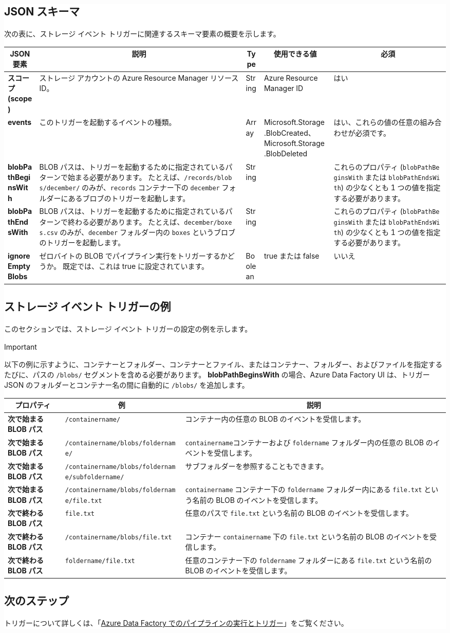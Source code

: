 ## <a name="json-schema"></a>JSON スキーマ

次の表に、ストレージ イベント トリガーに関連するスキーマ要素の概要を示します。

| **JSON 要素** | **説明** | **Type** | **使用できる値** | **必須** |
| ---------------- | --------------- | -------- | ------------------ | ------------ |
| **スコープ (scope)** | ストレージ アカウントの Azure Resource Manager リソース ID。 | String | Azure Resource Manager ID | はい |
| **events** | このトリガーを起動するイベントの種類。 | Array    | Microsoft.Storage.BlobCreated、Microsoft.Storage.BlobDeleted | はい、これらの値の任意の組み合わせが必須です。 |
| **blobPathBeginsWith** | BLOB パスは、トリガーを起動するために指定されているパターンで始まる必要があります。 たとえば、`/records/blobs/december/` のみが、`records` コンテナー下の `december` フォルダーにあるブロブのトリガーを起動します。 | String   | | これらのプロパティ (`blobPathBeginsWith` または `blobPathEndsWith`) の少なくとも 1 つの値を指定する必要があります。 |
| **blobPathEndsWith** | BLOB パスは、トリガーを起動するために指定されているパターンで終わる必要があります。 たとえば、`december/boxes.csv` のみが、`december` フォルダー内の `boxes` というブロブのトリガーを起動します。 | String   | | これらのプロパティ (`blobPathBeginsWith` または `blobPathEndsWith`) の少なくとも 1 つの値を指定する必要があります。 |
| **ignoreEmptyBlobs** | ゼロバイトの BLOB でパイプライン実行をトリガーするかどうか。 既定では、これは true に設定されています。 | Boolean | true または false | いいえ |

## <a name="examples-of-storage-event-triggers"></a>ストレージ イベント トリガーの例

このセクションでは、ストレージ イベント トリガーの設定の例を示します。

> [!IMPORTANT]
> 以下の例に示すように、コンテナーとフォルダー、コンテナーとファイル、またはコンテナー、フォルダー、およびファイルを指定するたびに、パスの `/blobs/` セグメントを含める必要があります。 **blobPathBeginsWith** の場合、Azure Data Factory UI は、トリガー JSON のフォルダーとコンテナー名の間に自動的に `/blobs/` を追加します。

| プロパティ | 例 | 説明 |
|---|---|---|
| **次で始まる BLOB パス** | `/containername/` | コンテナー内の任意の BLOB のイベントを受信します。 |
| **次で始まる BLOB パス** | `/containername/blobs/foldername/` | `containername`コンテナーおよび `foldername` フォルダー内の任意の BLOB のイベントを受信します。 |
| **次で始まる BLOB パス** | `/containername/blobs/foldername/subfoldername/` | サブフォルダーを参照することもできます。 |
| **次で始まる BLOB パス** | `/containername/blobs/foldername/file.txt` | `containername` コンテナー下の `foldername` フォルダー内にある `file.txt` という名前の BLOB のイベントを受信します。 |
| **次で終わる BLOB パス** | `file.txt` | 任意のパスで `file.txt` という名前の BLOB のイベントを受信します。 |
| **次で終わる BLOB パス** | `/containername/blobs/file.txt` | コンテナー `containername` 下の `file.txt` という名前の BLOB のイベントを受信します。 |
| **次で終わる BLOB パス** | `foldername/file.txt` | 任意のコンテナー下の `foldername` フォルダーにある `file.txt` という名前の BLOB のイベントを受信します。 |

## <a name="next-steps"></a>次のステップ

トリガーについて詳しくは、「[Azure Data Factory でのパイプラインの実行とトリガー](concepts-pipeline-execution-triggers.md#trigger-execution)」をご覧ください。

